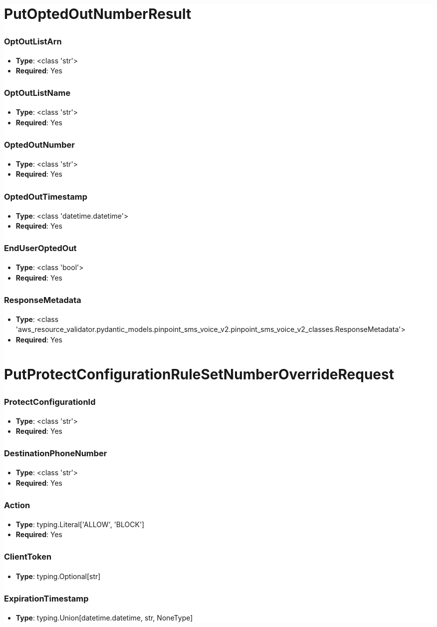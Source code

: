 
# PutOptedOutNumberResult

### OptOutListArn
- **Type**: <class 'str'>
- **Required**: Yes

### OptOutListName
- **Type**: <class 'str'>
- **Required**: Yes

### OptedOutNumber
- **Type**: <class 'str'>
- **Required**: Yes

### OptedOutTimestamp
- **Type**: <class 'datetime.datetime'>
- **Required**: Yes

### EndUserOptedOut
- **Type**: <class 'bool'>
- **Required**: Yes

### ResponseMetadata
- **Type**: <class 'aws_resource_validator.pydantic_models.pinpoint_sms_voice_v2.pinpoint_sms_voice_v2_classes.ResponseMetadata'>
- **Required**: Yes


# PutProtectConfigurationRuleSetNumberOverrideRequest

### ProtectConfigurationId
- **Type**: <class 'str'>
- **Required**: Yes

### DestinationPhoneNumber
- **Type**: <class 'str'>
- **Required**: Yes

### Action
- **Type**: typing.Literal['ALLOW', 'BLOCK']
- **Required**: Yes

### ClientToken
- **Type**: typing.Optional[str]

### ExpirationTimestamp
- **Type**: typing.Union[datetime.datetime, str, NoneType]
